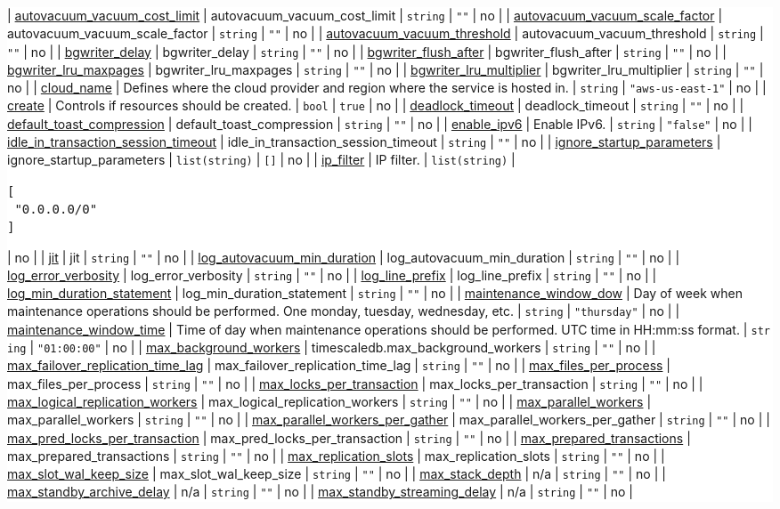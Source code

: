 | <a name="input_autovacuum_vacuum_cost_limit"></a> [autovacuum\_vacuum\_cost\_limit](#input\_autovacuum\_vacuum\_cost\_limit) | autovacuum\_vacuum\_cost\_limit | `string` | `""` | no |
| <a name="input_autovacuum_vacuum_scale_factor"></a> [autovacuum\_vacuum\_scale\_factor](#input\_autovacuum\_vacuum\_scale\_factor) | autovacuum\_vacuum\_scale\_factor | `string` | `""` | no |
| <a name="input_autovacuum_vacuum_threshold"></a> [autovacuum\_vacuum\_threshold](#input\_autovacuum\_vacuum\_threshold) | autovacuum\_vacuum\_threshold | `string` | `""` | no |
| <a name="input_bgwriter_delay"></a> [bgwriter\_delay](#input\_bgwriter\_delay) | bgwriter\_delay | `string` | `""` | no |
| <a name="input_bgwriter_flush_after"></a> [bgwriter\_flush\_after](#input\_bgwriter\_flush\_after) | bgwriter\_flush\_after | `string` | `""` | no |
| <a name="input_bgwriter_lru_maxpages"></a> [bgwriter\_lru\_maxpages](#input\_bgwriter\_lru\_maxpages) | bgwriter\_lru\_maxpages | `string` | `""` | no |
| <a name="input_bgwriter_lru_multiplier"></a> [bgwriter\_lru\_multiplier](#input\_bgwriter\_lru\_multiplier) | bgwriter\_lru\_multiplier | `string` | `""` | no |
| <a name="input_cloud_name"></a> [cloud\_name](#input\_cloud\_name) | Defines where the cloud provider and region where the service is hosted in. | `string` | `"aws-us-east-1"` | no |
| <a name="input_create"></a> [create](#input\_create) | Controls if resources should be created. | `bool` | `true` | no |
| <a name="input_deadlock_timeout"></a> [deadlock\_timeout](#input\_deadlock\_timeout) | deadlock\_timeout | `string` | `""` | no |
| <a name="input_default_toast_compression"></a> [default\_toast\_compression](#input\_default\_toast\_compression) | default\_toast\_compression | `string` | `""` | no |
| <a name="input_enable_ipv6"></a> [enable\_ipv6](#input\_enable\_ipv6) | Enable IPv6. | `string` | `"false"` | no |
| <a name="input_idle_in_transaction_session_timeout"></a> [idle\_in\_transaction\_session\_timeout](#input\_idle\_in\_transaction\_session\_timeout) | idle\_in\_transaction\_session\_timeout | `string` | `""` | no |
| <a name="input_ignore_startup_parameters"></a> [ignore\_startup\_parameters](#input\_ignore\_startup\_parameters) | ignore\_startup\_parameters | `list(string)` | `[]` | no |
| <a name="input_ip_filter"></a> [ip\_filter](#input\_ip\_filter) | IP filter. | `list(string)` | <pre>[<br>  "0.0.0.0/0"<br>]</pre> | no |
| <a name="input_jit"></a> [jit](#input\_jit) | jit | `string` | `""` | no |
| <a name="input_log_autovacuum_min_duration"></a> [log\_autovacuum\_min\_duration](#input\_log\_autovacuum\_min\_duration) | log\_autovacuum\_min\_duration | `string` | `""` | no |
| <a name="input_log_error_verbosity"></a> [log\_error\_verbosity](#input\_log\_error\_verbosity) | log\_error\_verbosity | `string` | `""` | no |
| <a name="input_log_line_prefix"></a> [log\_line\_prefix](#input\_log\_line\_prefix) | log\_line\_prefix | `string` | `""` | no |
| <a name="input_log_min_duration_statement"></a> [log\_min\_duration\_statement](#input\_log\_min\_duration\_statement) | log\_min\_duration\_statement | `string` | `""` | no |
| <a name="input_maintenance_window_dow"></a> [maintenance\_window\_dow](#input\_maintenance\_window\_dow) | Day of week when maintenance operations should be performed. One monday, tuesday, wednesday, etc. | `string` | `"thursday"` | no |
| <a name="input_maintenance_window_time"></a> [maintenance\_window\_time](#input\_maintenance\_window\_time) | Time of day when maintenance operations should be performed. UTC time in HH:mm:ss format. | `string` | `"01:00:00"` | no |
| <a name="input_max_background_workers"></a> [max\_background\_workers](#input\_max\_background\_workers) | timescaledb.max\_background\_workers | `string` | `""` | no |
| <a name="input_max_failover_replication_time_lag"></a> [max\_failover\_replication\_time\_lag](#input\_max\_failover\_replication\_time\_lag) | max\_failover\_replication\_time\_lag | `string` | `""` | no |
| <a name="input_max_files_per_process"></a> [max\_files\_per\_process](#input\_max\_files\_per\_process) | max\_files\_per\_process | `string` | `""` | no |
| <a name="input_max_locks_per_transaction"></a> [max\_locks\_per\_transaction](#input\_max\_locks\_per\_transaction) | max\_locks\_per\_transaction | `string` | `""` | no |
| <a name="input_max_logical_replication_workers"></a> [max\_logical\_replication\_workers](#input\_max\_logical\_replication\_workers) | max\_logical\_replication\_workers | `string` | `""` | no |
| <a name="input_max_parallel_workers"></a> [max\_parallel\_workers](#input\_max\_parallel\_workers) | max\_parallel\_workers | `string` | `""` | no |
| <a name="input_max_parallel_workers_per_gather"></a> [max\_parallel\_workers\_per\_gather](#input\_max\_parallel\_workers\_per\_gather) | max\_parallel\_workers\_per\_gather | `string` | `""` | no |
| <a name="input_max_pred_locks_per_transaction"></a> [max\_pred\_locks\_per\_transaction](#input\_max\_pred\_locks\_per\_transaction) | max\_pred\_locks\_per\_transaction | `string` | `""` | no |
| <a name="input_max_prepared_transactions"></a> [max\_prepared\_transactions](#input\_max\_prepared\_transactions) | max\_prepared\_transactions | `string` | `""` | no |
| <a name="input_max_replication_slots"></a> [max\_replication\_slots](#input\_max\_replication\_slots) | max\_replication\_slots | `string` | `""` | no |
| <a name="input_max_slot_wal_keep_size"></a> [max\_slot\_wal\_keep\_size](#input\_max\_slot\_wal\_keep\_size) | max\_slot\_wal\_keep\_size | `string` | `""` | no |
| <a name="input_max_stack_depth"></a> [max\_stack\_depth](#input\_max\_stack\_depth) | n/a | `string` | `""` | no |
| <a name="input_max_standby_archive_delay"></a> [max\_standby\_archive\_delay](#input\_max\_standby\_archive\_delay) | n/a | `string` | `""` | no |
| <a name="input_max_standby_streaming_delay"></a> [max\_standby\_streaming\_delay](#input\_max\_standby\_streaming\_delay) | n/a | `string` | `""` | no |
